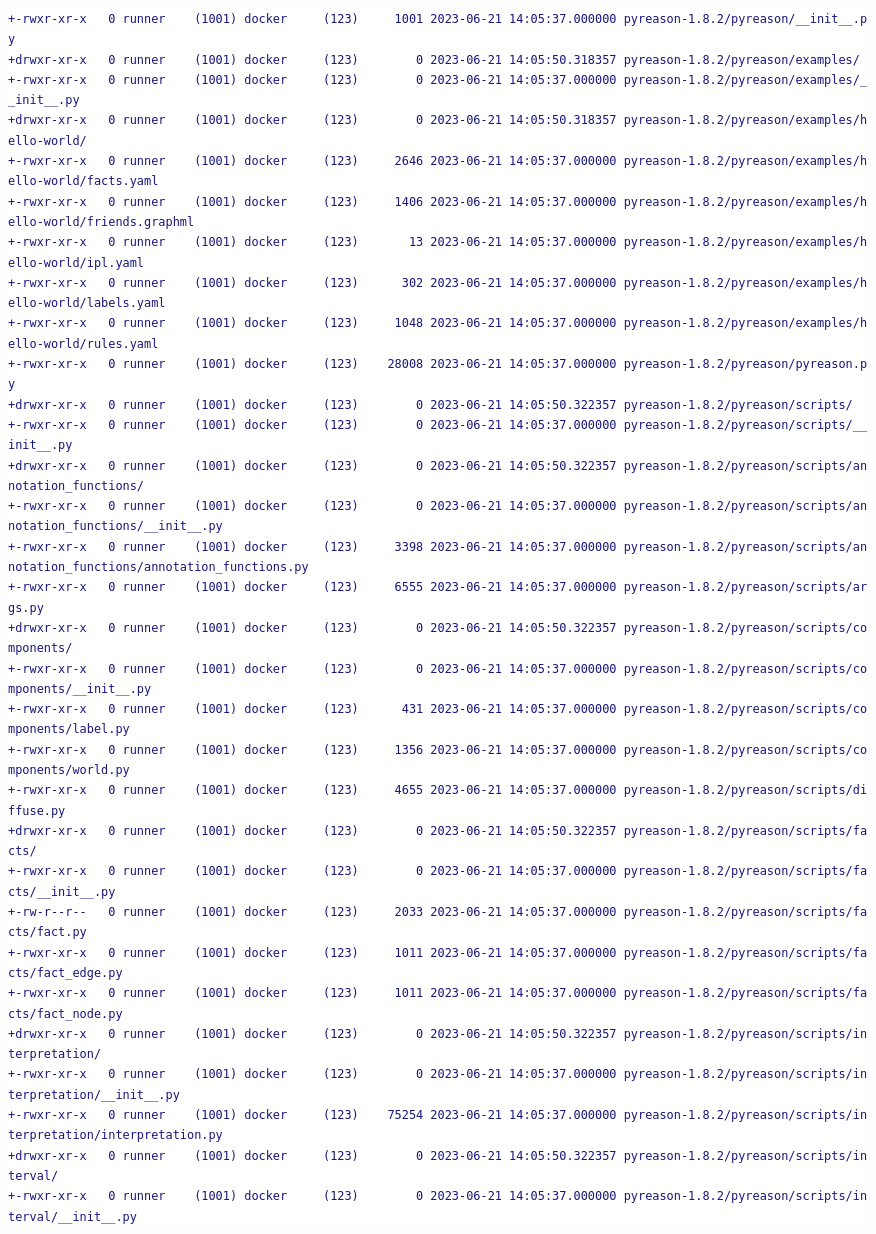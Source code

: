 ```diff
+-rwxr-xr-x   0 runner    (1001) docker     (123)     1001 2023-06-21 14:05:37.000000 pyreason-1.8.2/pyreason/__init__.py
+drwxr-xr-x   0 runner    (1001) docker     (123)        0 2023-06-21 14:05:50.318357 pyreason-1.8.2/pyreason/examples/
+-rwxr-xr-x   0 runner    (1001) docker     (123)        0 2023-06-21 14:05:37.000000 pyreason-1.8.2/pyreason/examples/__init__.py
+drwxr-xr-x   0 runner    (1001) docker     (123)        0 2023-06-21 14:05:50.318357 pyreason-1.8.2/pyreason/examples/hello-world/
+-rwxr-xr-x   0 runner    (1001) docker     (123)     2646 2023-06-21 14:05:37.000000 pyreason-1.8.2/pyreason/examples/hello-world/facts.yaml
+-rwxr-xr-x   0 runner    (1001) docker     (123)     1406 2023-06-21 14:05:37.000000 pyreason-1.8.2/pyreason/examples/hello-world/friends.graphml
+-rwxr-xr-x   0 runner    (1001) docker     (123)       13 2023-06-21 14:05:37.000000 pyreason-1.8.2/pyreason/examples/hello-world/ipl.yaml
+-rwxr-xr-x   0 runner    (1001) docker     (123)      302 2023-06-21 14:05:37.000000 pyreason-1.8.2/pyreason/examples/hello-world/labels.yaml
+-rwxr-xr-x   0 runner    (1001) docker     (123)     1048 2023-06-21 14:05:37.000000 pyreason-1.8.2/pyreason/examples/hello-world/rules.yaml
+-rwxr-xr-x   0 runner    (1001) docker     (123)    28008 2023-06-21 14:05:37.000000 pyreason-1.8.2/pyreason/pyreason.py
+drwxr-xr-x   0 runner    (1001) docker     (123)        0 2023-06-21 14:05:50.322357 pyreason-1.8.2/pyreason/scripts/
+-rwxr-xr-x   0 runner    (1001) docker     (123)        0 2023-06-21 14:05:37.000000 pyreason-1.8.2/pyreason/scripts/__init__.py
+drwxr-xr-x   0 runner    (1001) docker     (123)        0 2023-06-21 14:05:50.322357 pyreason-1.8.2/pyreason/scripts/annotation_functions/
+-rwxr-xr-x   0 runner    (1001) docker     (123)        0 2023-06-21 14:05:37.000000 pyreason-1.8.2/pyreason/scripts/annotation_functions/__init__.py
+-rwxr-xr-x   0 runner    (1001) docker     (123)     3398 2023-06-21 14:05:37.000000 pyreason-1.8.2/pyreason/scripts/annotation_functions/annotation_functions.py
+-rwxr-xr-x   0 runner    (1001) docker     (123)     6555 2023-06-21 14:05:37.000000 pyreason-1.8.2/pyreason/scripts/args.py
+drwxr-xr-x   0 runner    (1001) docker     (123)        0 2023-06-21 14:05:50.322357 pyreason-1.8.2/pyreason/scripts/components/
+-rwxr-xr-x   0 runner    (1001) docker     (123)        0 2023-06-21 14:05:37.000000 pyreason-1.8.2/pyreason/scripts/components/__init__.py
+-rwxr-xr-x   0 runner    (1001) docker     (123)      431 2023-06-21 14:05:37.000000 pyreason-1.8.2/pyreason/scripts/components/label.py
+-rwxr-xr-x   0 runner    (1001) docker     (123)     1356 2023-06-21 14:05:37.000000 pyreason-1.8.2/pyreason/scripts/components/world.py
+-rwxr-xr-x   0 runner    (1001) docker     (123)     4655 2023-06-21 14:05:37.000000 pyreason-1.8.2/pyreason/scripts/diffuse.py
+drwxr-xr-x   0 runner    (1001) docker     (123)        0 2023-06-21 14:05:50.322357 pyreason-1.8.2/pyreason/scripts/facts/
+-rwxr-xr-x   0 runner    (1001) docker     (123)        0 2023-06-21 14:05:37.000000 pyreason-1.8.2/pyreason/scripts/facts/__init__.py
+-rw-r--r--   0 runner    (1001) docker     (123)     2033 2023-06-21 14:05:37.000000 pyreason-1.8.2/pyreason/scripts/facts/fact.py
+-rwxr-xr-x   0 runner    (1001) docker     (123)     1011 2023-06-21 14:05:37.000000 pyreason-1.8.2/pyreason/scripts/facts/fact_edge.py
+-rwxr-xr-x   0 runner    (1001) docker     (123)     1011 2023-06-21 14:05:37.000000 pyreason-1.8.2/pyreason/scripts/facts/fact_node.py
+drwxr-xr-x   0 runner    (1001) docker     (123)        0 2023-06-21 14:05:50.322357 pyreason-1.8.2/pyreason/scripts/interpretation/
+-rwxr-xr-x   0 runner    (1001) docker     (123)        0 2023-06-21 14:05:37.000000 pyreason-1.8.2/pyreason/scripts/interpretation/__init__.py
+-rwxr-xr-x   0 runner    (1001) docker     (123)    75254 2023-06-21 14:05:37.000000 pyreason-1.8.2/pyreason/scripts/interpretation/interpretation.py
+drwxr-xr-x   0 runner    (1001) docker     (123)        0 2023-06-21 14:05:50.322357 pyreason-1.8.2/pyreason/scripts/interval/
+-rwxr-xr-x   0 runner    (1001) docker     (123)        0 2023-06-21 14:05:37.000000 pyreason-1.8.2/pyreason/scripts/interval/__init__.py
```